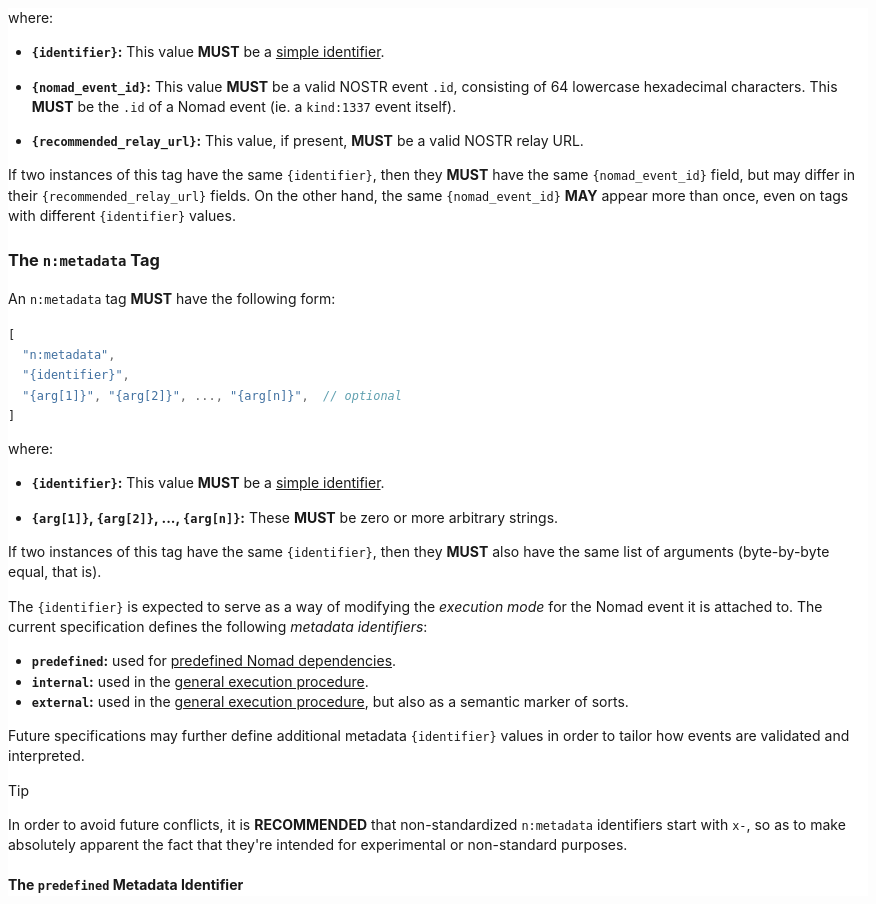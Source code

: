 where:

- **`{identifier}`:**
  This value **MUST** be a [simple identifier](#simple-identifier).
- **`{nomad_event_id}`:**
  This value **MUST** be a valid NOSTR event `.id`, consisting of 64 lowercase hexadecimal characters.
  This **MUST** be the `.id` of a Nomad event (ie. a `kind:1337` event itself).

- **`{recommended_relay_url}`:**
  This value, if present, **MUST** be a valid NOSTR relay URL.

If two instances of this tag have the same `{identifier}`, then they **MUST** have the same `{nomad_event_id}` field, but may differ in their `{recommended_relay_url}` fields.
On the other hand, the same `{nomad_event_id}` **MAY** appear more than once, even on tags with different `{identifier}` values.

### The `n:metadata` Tag

An `n:metadata` tag **MUST** have the following form:

```javascript
[
  "n:metadata",
  "{identifier}",
  "{arg[1]}", "{arg[2]}", ..., "{arg[n]}",  // optional
]
```

where:

- **`{identifier}`:**
  This value **MUST** be a [simple identifier](#simple-identifier).

- **`{arg[1]}`, `{arg[2]}`, ..., `{arg[n]}`:**
  These **MUST** be zero or more arbitrary strings.

If two instances of this tag have the same `{identifier}`, then they **MUST** also have the same list of arguments (byte-by-byte equal, that is).

The `{identifier}` is expected to serve as a way of modifying the _execution mode_ for the Nomad event it is attached to.
The current specification defines the following _metadata identifiers_:

- **`predefined`:** used for [predefined Nomad dependencies](./appendix-a).
- **`internal`:** used in the [general execution procedure](#general-execution-procedure).
- **`external`:** used in the [general execution procedure](#general-execution-procedure), but also as a semantic marker of sorts.

Future specifications may further define additional metadata `{identifier}` values in order to tailor how events are validated and interpreted.

> [!TIP]
> In order to avoid future conflicts, it is **RECOMMENDED** that non-standardized `n:metadata` identifiers start with `x-`, so as to make absolutely apparent the fact that they're intended for experimental or non-standard purposes.

#### The `predefined` Metadata Identifier


[^non-deletable]: There's a precedent for _non-deletable_ events in [NIP-09's _"Deleting a Deletion"_](https://github.com/nostr-protocol/nips/blob/master/09.md#deleting-a-deletion) section.